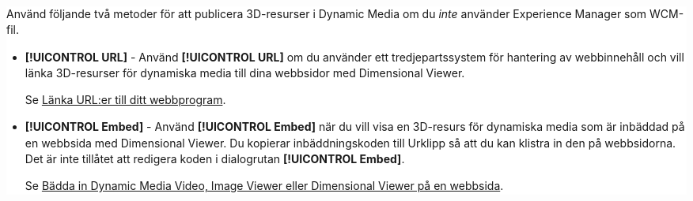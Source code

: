 Använd följande två metoder för att publicera 3D-resurser i Dynamic Media om du *inte* använder Experience Manager som WCM-fil.

* **[!UICONTROL URL]** - Använd **[!UICONTROL URL]** om du använder ett tredjepartssystem för hantering av webbinnehåll och vill länka 3D-resurser för dynamiska media till dina webbsidor med Dimensional Viewer.

  Se [Länka URL:er till ditt webbprogram](/help/assets/linking-urls-to-yourwebapplication.md#obtaining-a-url-for-an-asset).

* **[!UICONTROL Embed]** - Använd **[!UICONTROL Embed]** när du vill visa en 3D-resurs för dynamiska media som är inbäddad på en webbsida med Dimensional Viewer. Du kopierar inbäddningskoden till Urklipp så att du kan klistra in den på webbsidorna. Det är inte tillåtet att redigera koden i dialogrutan **[!UICONTROL Embed]**.

  Se [Bädda in Dynamic Media Video, Image Viewer eller Dimensional Viewer på en webbsida](/help/assets/embed-code.md#embedding-the-video-or-image-viewer-on-a-web-page).

